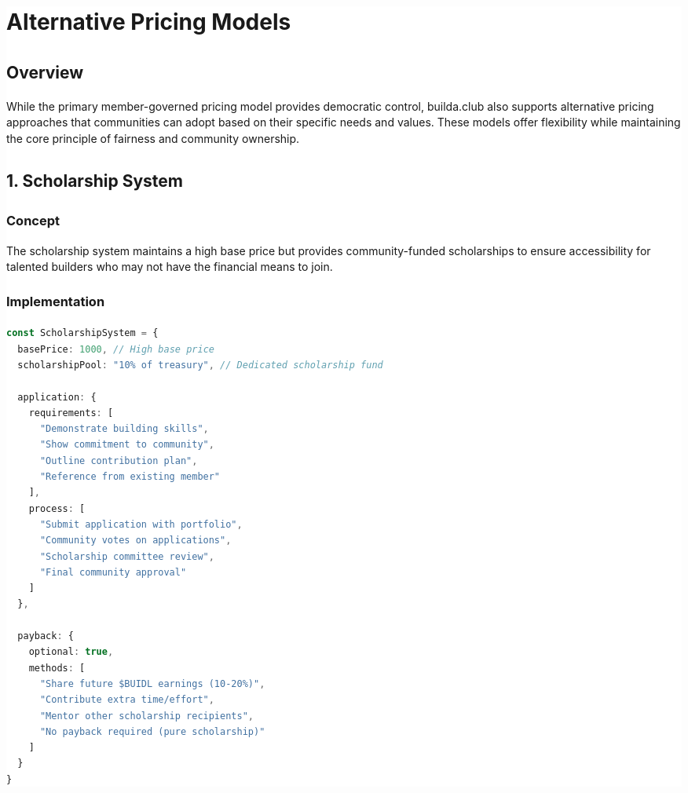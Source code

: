 # Alternative Pricing Models

## Overview

While the primary member-governed pricing model provides democratic control, builda.club also supports alternative pricing approaches that communities can adopt based on their specific needs and values. These models offer flexibility while maintaining the core principle of fairness and community ownership.

## 1. Scholarship System

### Concept

The scholarship system maintains a high base price but provides community-funded scholarships to ensure accessibility for talented builders who may not have the financial means to join.

### Implementation

```typescript
const ScholarshipSystem = {
  basePrice: 1000, // High base price
  scholarshipPool: "10% of treasury", // Dedicated scholarship fund
  
  application: {
    requirements: [
      "Demonstrate building skills",
      "Show commitment to community",
      "Outline contribution plan",
      "Reference from existing member"
    ],
    process: [
      "Submit application with portfolio",
      "Community votes on applications",
      "Scholarship committee review",
      "Final community approval"
    ]
  },
  
  payback: {
    optional: true,
    methods: [
      "Share future $BUIDL earnings (10-20%)",
      "Contribute extra time/effort",
      "Mentor other scholarship recipients",
      "No payback required (pure scholarship)"
    ]
  }
}
```
